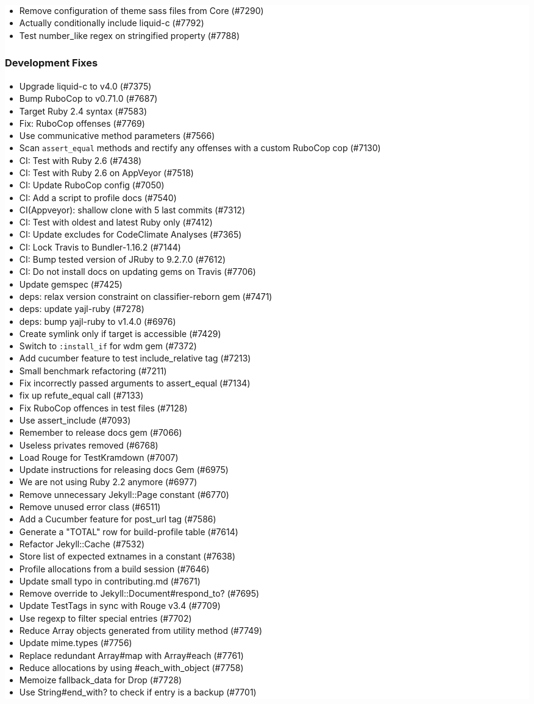   * Remove configuration of theme sass files from Core (#7290)
  * Actually conditionally include liquid-c (#7792)
  * Test number_like regex on stringified property (#7788)

### Development Fixes

  * Upgrade liquid-c to v4.0 (#7375)
  * Bump RuboCop to v0.71.0 (#7687)
  * Target Ruby 2.4 syntax (#7583)
  * Fix: RuboCop offenses (#7769)
  * Use communicative method parameters (#7566)
  * Scan `assert_equal` methods and rectify any offenses with a custom RuboCop cop (#7130)
  * CI: Test with Ruby 2.6 (#7438)
  * CI: Test with Ruby 2.6 on AppVeyor (#7518)
  * CI: Update RuboCop config (#7050)
  * CI: Add a script to profile docs (#7540)
  * CI(Appveyor): shallow clone with 5 last commits (#7312)
  * CI: Test with oldest and latest Ruby only (#7412)
  * CI: Update excludes for CodeClimate Analyses (#7365)
  * CI: Lock Travis to Bundler-1.16.2 (#7144)
  * CI: Bump tested version of JRuby to 9.2.7.0 (#7612)
  * CI: Do not install docs on updating gems on Travis (#7706)
  * Update gemspec (#7425)
  * deps: relax version constraint on classifier-reborn gem (#7471)
  * deps: update yajl-ruby (#7278)
  * deps: bump yajl-ruby to v1.4.0 (#6976)
  * Create symlink only if target is accessible (#7429)
  * Switch to `:install_if` for wdm gem (#7372)
  * Add cucumber feature to test include_relative tag (#7213)
  * Small benchmark refactoring (#7211)
  * Fix incorrectly passed arguments to assert_equal (#7134)
  * fix up refute_equal call (#7133)
  * Fix RuboCop offences in test files (#7128)
  * Use assert_include (#7093)
  * Remember to release docs gem (#7066)
  * Useless privates removed (#6768)
  * Load Rouge for TestKramdown (#7007)
  * Update instructions for releasing docs Gem (#6975)
  * We are not using Ruby 2.2 anymore (#6977)
  * Remove unnecessary Jekyll::Page constant (#6770)
  * Remove unused error class (#6511)
  * Add a Cucumber feature for post_url tag (#7586)
  * Generate a &#34;TOTAL&#34; row for build-profile table (#7614)
  * Refactor Jekyll::Cache (#7532)
  * Store list of expected extnames in a constant (#7638)
  * Profile allocations from a build session (#7646)
  * Update small typo in contributing.md (#7671)
  * Remove override to Jekyll::Document#respond_to? (#7695)
  * Update TestTags in sync with Rouge v3.4 (#7709)
  * Use regexp to filter special entries (#7702)
  * Reduce Array objects generated from utility method (#7749)
  * Update mime.types (#7756)
  * Replace redundant Array#map with Array#each (#7761)
  * Reduce allocations by using #each_with_object (#7758)
  * Memoize fallback_data for Drop (#7728)
  * Use String#end_with? to check if entry is a backup (#7701)

